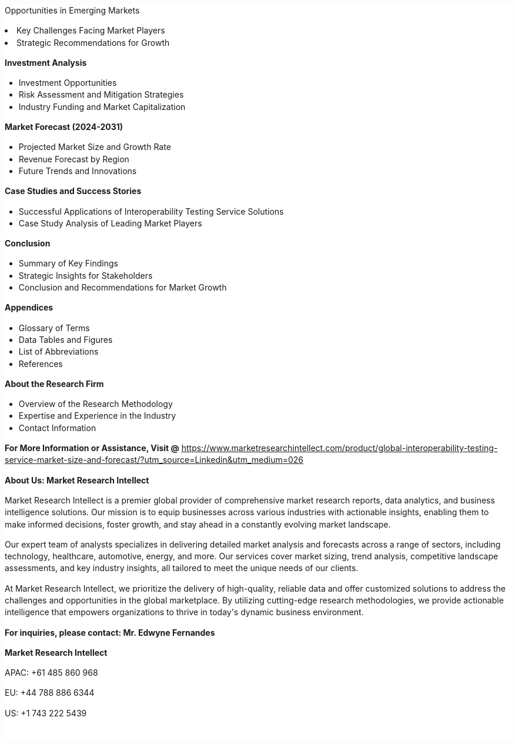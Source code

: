 Opportunities in Emerging Markets</li><li>Key Challenges Facing Market Players</li><li>Strategic Recommendations for Growth</li></ul><p><strong>Investment Analysis</strong></p><ul><li>Investment Opportunities</li><li>Risk Assessment and Mitigation Strategies</li><li>Industry Funding and Market Capitalization</li></ul><p><strong>Market Forecast (2024-2031)</strong></p><ul><li>Projected Market Size and Growth Rate</li><li>Revenue Forecast by Region</li><li>Future Trends and Innovations</li></ul><p><strong>Case Studies and Success Stories</strong></p><ul><li>Successful Applications of Interoperability Testing Service Solutions</li><li>Case Study Analysis of Leading Market Players</li></ul><p><strong>Conclusion</strong></p><ul><li>Summary of Key Findings</li><li>Strategic Insights for Stakeholders</li><li>Conclusion and Recommendations for Market Growth</li></ul><p><strong>Appendices</strong></p><ul><li>Glossary of Terms</li><li>Data Tables and Figures</li><li>List of Abbreviations</li><li>References</li></ul><p><strong>About the Research Firm</strong></p><ul><li>Overview of the Research Methodology</li><li>Expertise and Experience in the Industry</li><li>Contact Information</li></ul></div><div class="article-main__content" data-test-id="publishing-text-block"><p><span class="font-[700]"><strong>For More Information or Assistance, Visit @</strong>&nbsp;<a href="https://www.marketresearchintellect.com/product/global-interoperability-testing-service-market-size-and-forecast/?utm_source=Linkedin&utm_medium=026">https://www.marketresearchintellect.com/product/global-interoperability-testing-service-market-size-and-forecast/?utm_source=Linkedin&utm_medium=026</a></span></p><p><strong>About Us: Market Research Intellect</strong></p><p>Market Research Intellect is a premier global provider of comprehensive market research reports, data analytics, and business intelligence solutions. Our mission is to equip businesses across various industries with actionable insights, enabling them to make informed decisions, foster growth, and stay ahead in a constantly evolving market landscape.</p><p>Our expert team of analysts specializes in delivering detailed market analysis and forecasts across a range of sectors, including technology, healthcare, automotive, energy, and more. Our services cover market sizing, trend analysis, competitive landscape assessments, and key industry insights, all tailored to meet the unique needs of our clients.</p><p>At Market Research Intellect, we prioritize the delivery of high-quality, reliable data and offer customized solutions to address the challenges and opportunities in the global marketplace. By utilizing cutting-edge research methodologies, we provide actionable intelligence that empowers organizations to thrive in today's dynamic business environment.</p><p><strong>For inquiries, please contact: Mr. Edwyne Fernandes</strong></p><p><strong>Market Research Intellect</strong></p><p>APAC: +61 485 860 968</p><p>EU: +44 788 886 6344</p><p>US: +1 743 222 5439</p></div><div class="article-main__content" data-test-id="publishing-text-block">&nbsp;</div>
